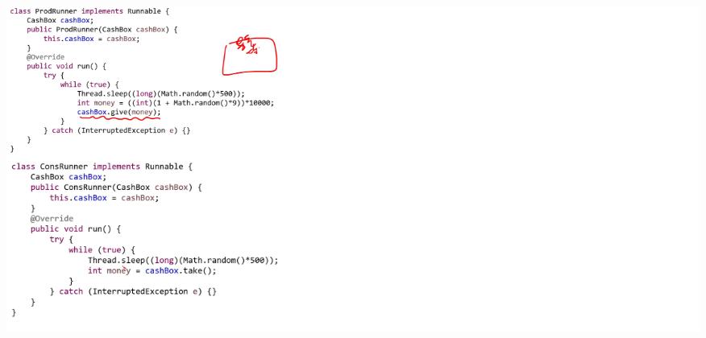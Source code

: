 <img src="./img/java_sol_bounded_buffer_2.png" width="40%"><br>
<img src="./img/java_sol_bounded_buffer_3.png" width="40%"><br>